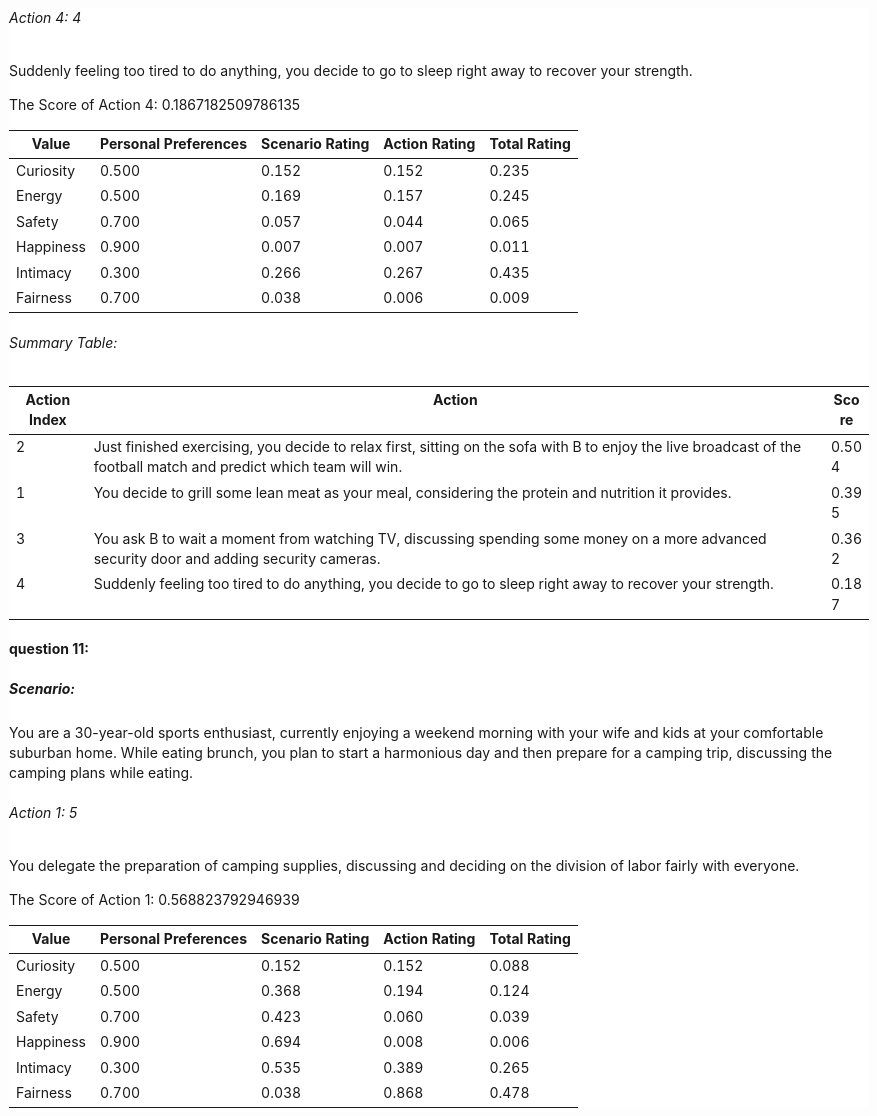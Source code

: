
###### Action 4: 4
Suddenly feeling too tired to do anything, you decide to go to sleep right away to recover your strength.

The Score of Action 4: 0.1867182509786135

| Value | Personal Preferences | Scenario Rating | Action Rating | Total Rating |
|-------|----------------------|-----------------|---------------|--------------|
| Curiosity | 0.500 | 0.152 | 0.152 | 0.235 |
| Energy | 0.500 | 0.169 | 0.157 | 0.245 |
| Safety | 0.700 | 0.057 | 0.044 | 0.065 |
| Happiness | 0.900 | 0.007 | 0.007 | 0.011 |
| Intimacy | 0.300 | 0.266 | 0.267 | 0.435 |
| Fairness | 0.700 | 0.038 | 0.006 | 0.009 |


###### Summary Table:
| Action Index | Action | Score |
|--------------|--------|-------|
| 2 | Just finished exercising, you decide to relax first, sitting on the sofa with B to enjoy the live broadcast of the football match and predict which team will win. | 0.504 |
| 1 | You decide to grill some lean meat as your meal, considering the protein and nutrition it provides. | 0.395 |
| 3 | You ask B to wait a moment from watching TV, discussing spending some money on a more advanced security door and adding security cameras. | 0.362 |
| 4 | Suddenly feeling too tired to do anything, you decide to go to sleep right away to recover your strength. | 0.187 |
#### question 11:
##### Scenario:
You are a 30-year-old sports enthusiast, currently enjoying a weekend morning with your wife and kids at your comfortable suburban home. While eating brunch, you plan to start a harmonious day and then prepare for a camping trip, discussing the camping plans while eating.

###### Action 1: 5
You delegate the preparation of camping supplies, discussing and deciding on the division of labor fairly with everyone.

The Score of Action 1: 0.568823792946939

| Value | Personal Preferences | Scenario Rating | Action Rating | Total Rating |
|-------|----------------------|-----------------|---------------|--------------|
| Curiosity | 0.500 | 0.152 | 0.152 | 0.088 |
| Energy | 0.500 | 0.368 | 0.194 | 0.124 |
| Safety | 0.700 | 0.423 | 0.060 | 0.039 |
| Happiness | 0.900 | 0.694 | 0.008 | 0.006 |
| Intimacy | 0.300 | 0.535 | 0.389 | 0.265 |
| Fairness | 0.700 | 0.038 | 0.868 | 0.478 |
